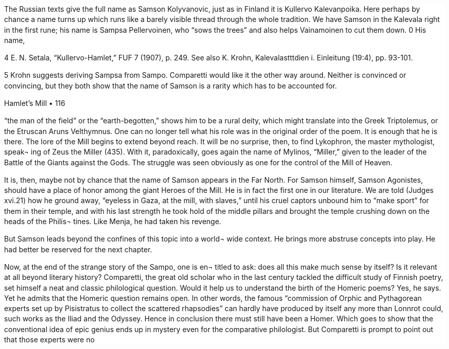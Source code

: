 The Russian texts give the full name as Samson Kolyvanovic, 
just as in Finland it is Kullervo Kalevanpoika. Here perhaps by 
chance a name turns up which runs like a barely visible thread 
through the whole tradition. We have Samson in the Kalevala right 
in the first rune; his name is Sampsa Pellervoinen, who “sows the 
trees” and also helps Vainamoinen to cut them down. 0 His name, 

4 E. N. Setala, “Kullervo-Hamlet,” FUF 7 (1907), p. 249. See also K. Krohn, 
Kalevalastttdien i. Einleitung (19:4), pp. 93-101. 

5 Krohn suggests deriving Sampsa from Sampo. Comparetti would like it the 
other way around. Neither is convinced or convincing, but they both show that 
the name of Samson is a rarity which has to be accounted for. 





Hamlet’s Mill • 116 


“the man of the field” or the “earth-begotten,” shows him to be 
a rural deity, which might translate into the Greek Triptolemus, or 
the Etruscan Aruns Velthymnus. One can no longer tell what his 
role was in the original order of the poem. It is enough that he is 
there. The lore of the Mill begins to extend beyond reach. It will be 
no surprise, then, to find Lykophron, the master mythologist, speak¬ 
ing of Zeus the Miller (435). With it, paradoxically, goes again 
the name of Mylinos, “Miller,” given to the leader of the Battle of 
the Giants against the Gods. The struggle was seen obviously as one 
for the control of the Mill of Heaven. 

It is, then, maybe not by chance that the name of Samson appears 
in the Far North. For Samson himself, Samson Agonistes, should 
have a place of honor among the giant Heroes of the Mill. He is in 
fact the first one in our literature. We are told (Judges xvi.21) how 
he ground away, “eyeless in Gaza, at the mill, with slaves,” until 
his cruel captors unbound him to “make sport” for them in their 
temple, and with his last strength he took hold of the middle pillars 
and brought the temple crushing down on the heads of the Philis¬ 
tines. Like Menja, he had taken his revenge. 

But Samson leads beyond the confines of this topic into a world¬ 
wide context. He brings more abstruse concepts into play. He had 
better be reserved for the next chapter. 

Now, at the end of the strange story of the Sampo, one is en¬ 
titled to ask: does all this make much sense by itself? Is it relevant 
at all beyond literary history? Comparetti, the great old scholar 
who in the last century tackled the difficult study of Finnish poetry, 
set himself a neat and classic philological question. Would it help 
us to understand the birth of the Homeric poems? Yes, he says. Yet 
he admits that the Homeric question remains open. In other words, 
the famous “commission of Orphic and Pythagorean experts set up 
by Pisistratus to collect the scattered rhapsodies” can hardly have 
produced by itself any more than Lonnrot could, such works as 
the Iliad and the Odyssey. Hence in conclusion there must still have 
been a Homer. Which goes to show that the conventional idea of 
epic genius ends up in mystery even for the comparative philologist. 
But Comparetti is prompt to point out that those experts were no 
